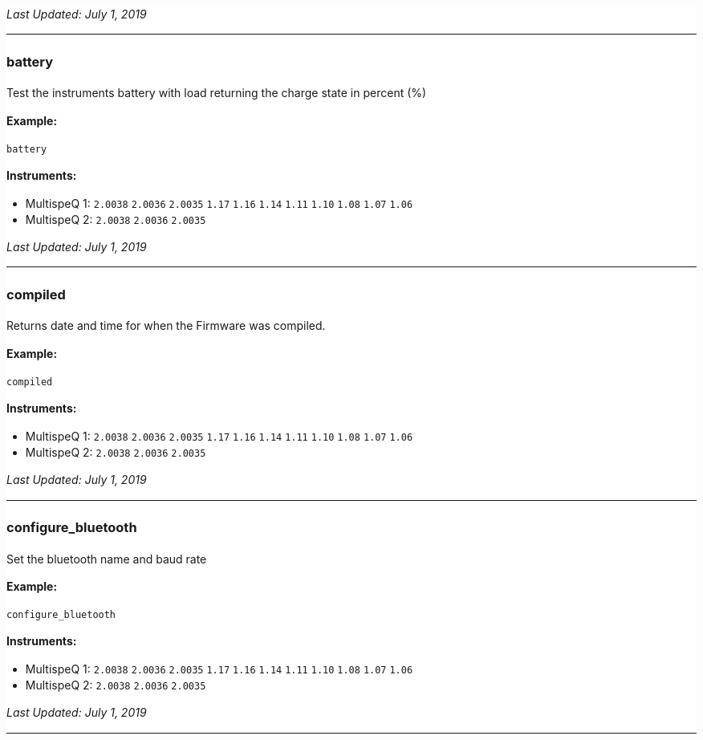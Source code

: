 *Last Updated: July 1, 2019*

***

### battery

Test the instruments battery with load returning the charge state in percent (%)

**Example:**

```bash
battery
```

**Instruments:**

+ MultispeQ 1: `2.0038` `2.0036` `2.0035` `1.17` `1.16` `1.14` `1.11` `1.10` `1.08` `1.07` `1.06`
+ MultispeQ 2: `2.0038` `2.0036` `2.0035`

*Last Updated: July 1, 2019*

***

### compiled

Returns date and time for when the Firmware was compiled.

**Example:**

```bash
compiled
```

**Instruments:**

+ MultispeQ 1: `2.0038` `2.0036` `2.0035` `1.17` `1.16` `1.14` `1.11` `1.10` `1.08` `1.07` `1.06`
+ MultispeQ 2: `2.0038` `2.0036` `2.0035`

*Last Updated: July 1, 2019*

***

### configure\_bluetooth

Set the bluetooth name and baud rate

**Example:**

```bash
configure_bluetooth
```

**Instruments:**

+ MultispeQ 1: `2.0038` `2.0036` `2.0035` `1.17` `1.16` `1.14` `1.11` `1.10` `1.08` `1.07` `1.06`
+ MultispeQ 2: `2.0038` `2.0036` `2.0035`

*Last Updated: July 1, 2019*

***
